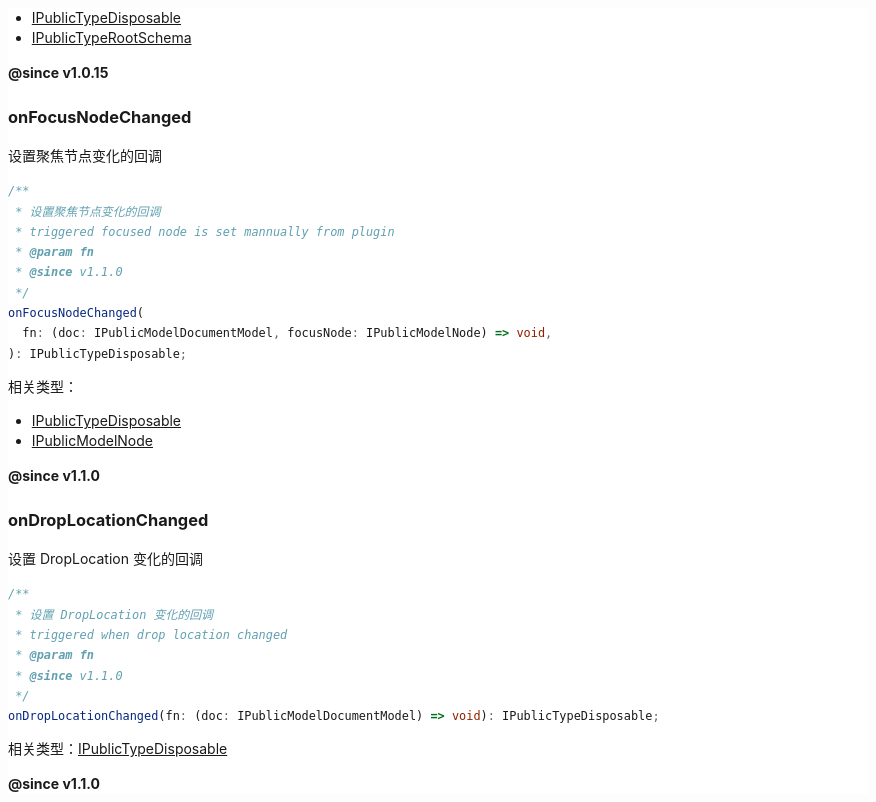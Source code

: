 - [IPublicTypeDisposable](https://github.com/fe-lce/lowcode-engine/blob/main/packages/types/src/shell/type/disposable.ts)
- [IPublicTypeRootSchema](https://github.com/fe-lce/lowcode-engine/blob/main/packages/types/src/shell/type/root-schema.ts)

**@since v1.0.15**

### onFocusNodeChanged

设置聚焦节点变化的回调

```typescript
/**
 * 设置聚焦节点变化的回调
 * triggered focused node is set mannually from plugin
 * @param fn
 * @since v1.1.0
 */
onFocusNodeChanged(
  fn: (doc: IPublicModelDocumentModel, focusNode: IPublicModelNode) => void,
): IPublicTypeDisposable;
```

相关类型：

- [IPublicTypeDisposable](https://github.com/fe-lce/lowcode-engine/blob/main/packages/types/src/shell/type/disposable.ts)
- [IPublicModelNode](https://github.com/fe-lce/lowcode-engine/blob/main/packages/types/src/shell/model/node.ts)

**@since v1.1.0**

### onDropLocationChanged

设置 DropLocation 变化的回调

```typescript
/**
 * 设置 DropLocation 变化的回调
 * triggered when drop location changed
 * @param fn
 * @since v1.1.0
 */
onDropLocationChanged(fn: (doc: IPublicModelDocumentModel) => void): IPublicTypeDisposable;
```

相关类型：[IPublicTypeDisposable](https://github.com/fe-lce/lowcode-engine/blob/main/packages/types/src/shell/type/disposable.ts)

**@since v1.1.0**
